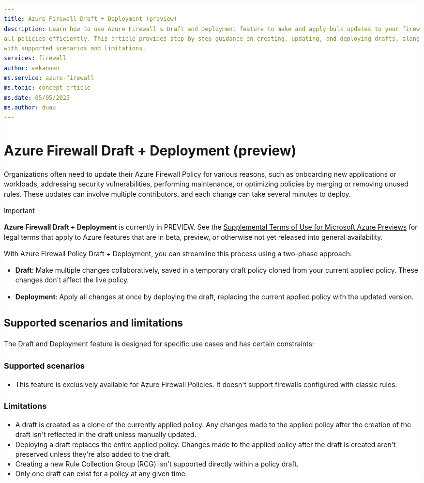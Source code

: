 ```yaml
---
title: Azure Firewall Draft + Deployment (preview)
description: Learn how to use Azure Firewall's Draft and Deployment feature to make and apply bulk updates to your firewall policies efficiently. This article provides step-by-step guidance on creating, updating, and deploying drafts, along with supported scenarios and limitations.
services: firewall
author: vekannan
ms.service: azure-firewall
ms.topic: concept-article
ms.date: 05/05/2025
ms.author: duau
---
```


# Azure Firewall Draft + Deployment (preview)

Organizations often need to update their Azure Firewall Policy for various reasons, such as onboarding new applications or workloads, addressing security vulnerabilities, performing maintenance, or optimizing policies by merging or removing unused rules. These updates can involve multiple contributors, and each change can take several minutes to deploy.

>[!IMPORTANT]
> **Azure Firewall Draft + Deployment** is currently in PREVIEW.
> See the [Supplemental Terms of Use for Microsoft Azure Previews](https://azure.microsoft.com/support/legal/preview-supplemental-terms/) for legal terms that apply to Azure features that are in beta, preview, or otherwise not yet released into general availability.

With Azure Firewall Policy Draft + Deployment, you can streamline this process using a two-phase approach:

* **Draft**: Make multiple changes collaboratively, saved in a temporary draft policy cloned from your current applied policy. These changes don't affect the live policy.

* **Deployment**: Apply all changes at once by deploying the draft, replacing the current applied policy with the updated version.

## Supported scenarios and limitations

The Draft and Deployment feature is designed for specific use cases and has certain constraints:

### Supported scenarios

- This feature is exclusively available for Azure Firewall Policies. It doesn't support firewalls configured with classic rules.

### Limitations

- A draft is created as a clone of the currently applied policy. Any changes made to the applied policy after the creation of the draft isn't reflected in the draft unless manually updated.
- Deploying a draft replaces the entire applied policy. Changes made to the applied policy after the draft is created aren't preserved unless they're also added to the draft.
- Creating a new Rule Collection Group (RCG) isn't supported directly within a policy draft.
- Only one draft can exist for a policy at any given time.
